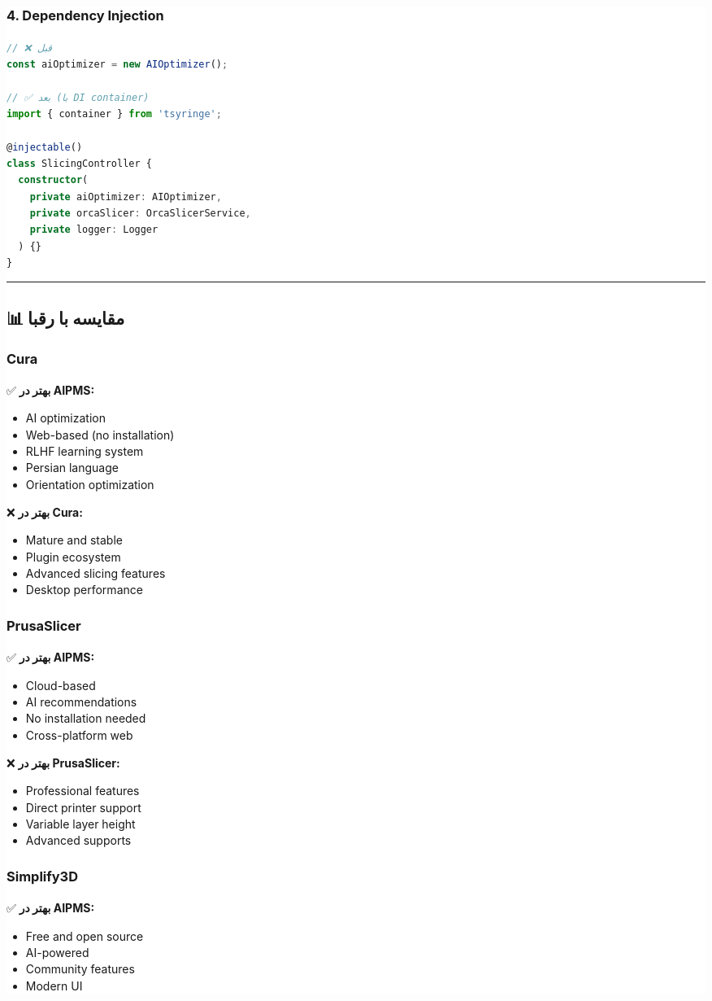 ### 4. Dependency Injection
```typescript
// ❌ قبل
const aiOptimizer = new AIOptimizer();

// ✅ بعد (با DI container)
import { container } from 'tsyringe';

@injectable()
class SlicingController {
  constructor(
    private aiOptimizer: AIOptimizer,
    private orcaSlicer: OrcaSlicerService,
    private logger: Logger
  ) {}
}
```

---

## 📊 مقایسه با رقبا

### Cura
✅ **بهتر در AIPMS:**
- AI optimization
- Web-based (no installation)
- RLHF learning system
- Persian language
- Orientation optimization

❌ **بهتر در Cura:**
- Mature and stable
- Plugin ecosystem
- Advanced slicing features
- Desktop performance

### PrusaSlicer
✅ **بهتر در AIPMS:**
- Cloud-based
- AI recommendations
- No installation needed
- Cross-platform web

❌ **بهتر در PrusaSlicer:**
- Professional features
- Direct printer support
- Variable layer height
- Advanced supports

### Simplify3D
✅ **بهتر در AIPMS:**
- Free and open source
- AI-powered
- Community features
- Modern UI
